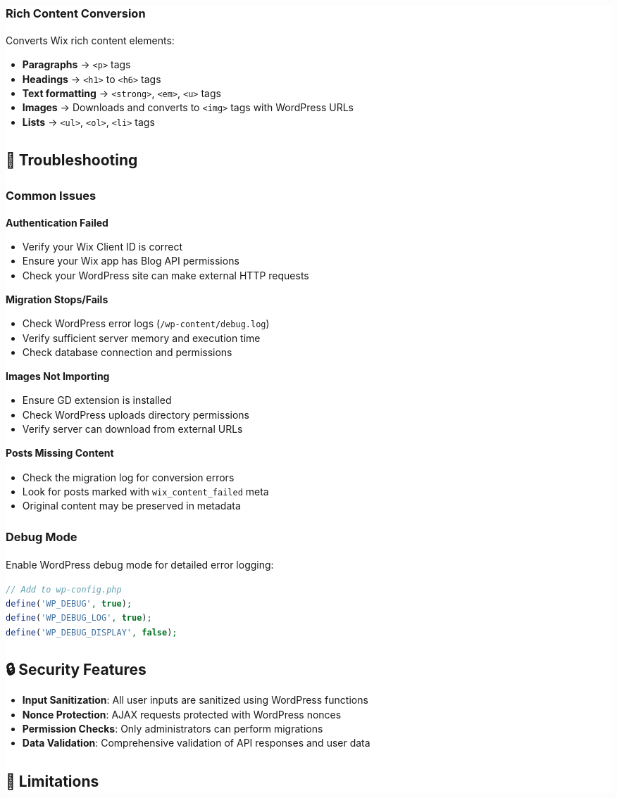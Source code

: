 ### Rich Content Conversion

Converts Wix rich content elements:
- **Paragraphs** → `<p>` tags
- **Headings** → `<h1>` to `<h6>` tags  
- **Text formatting** → `<strong>`, `<em>`, `<u>` tags
- **Images** → Downloads and converts to `<img>` tags with WordPress URLs
- **Lists** → `<ul>`, `<ol>`, `<li>` tags

## 🐛 Troubleshooting

### Common Issues

**Authentication Failed**
- Verify your Wix Client ID is correct
- Ensure your Wix app has Blog API permissions
- Check your WordPress site can make external HTTP requests

**Migration Stops/Fails**
- Check WordPress error logs (`/wp-content/debug.log`)
- Verify sufficient server memory and execution time
- Check database connection and permissions

**Images Not Importing**
- Ensure GD extension is installed
- Check WordPress uploads directory permissions
- Verify server can download from external URLs

**Posts Missing Content**
- Check the migration log for conversion errors
- Look for posts marked with `wix_content_failed` meta
- Original content may be preserved in metadata

### Debug Mode

Enable WordPress debug mode for detailed error logging:

```php
// Add to wp-config.php
define('WP_DEBUG', true);
define('WP_DEBUG_LOG', true);
define('WP_DEBUG_DISPLAY', false);
```

## 🔒 Security Features

- **Input Sanitization**: All user inputs are sanitized using WordPress functions
- **Nonce Protection**: AJAX requests protected with WordPress nonces  
- **Permission Checks**: Only administrators can perform migrations
- **Data Validation**: Comprehensive validation of API responses and user data

## 🚧 Limitations
